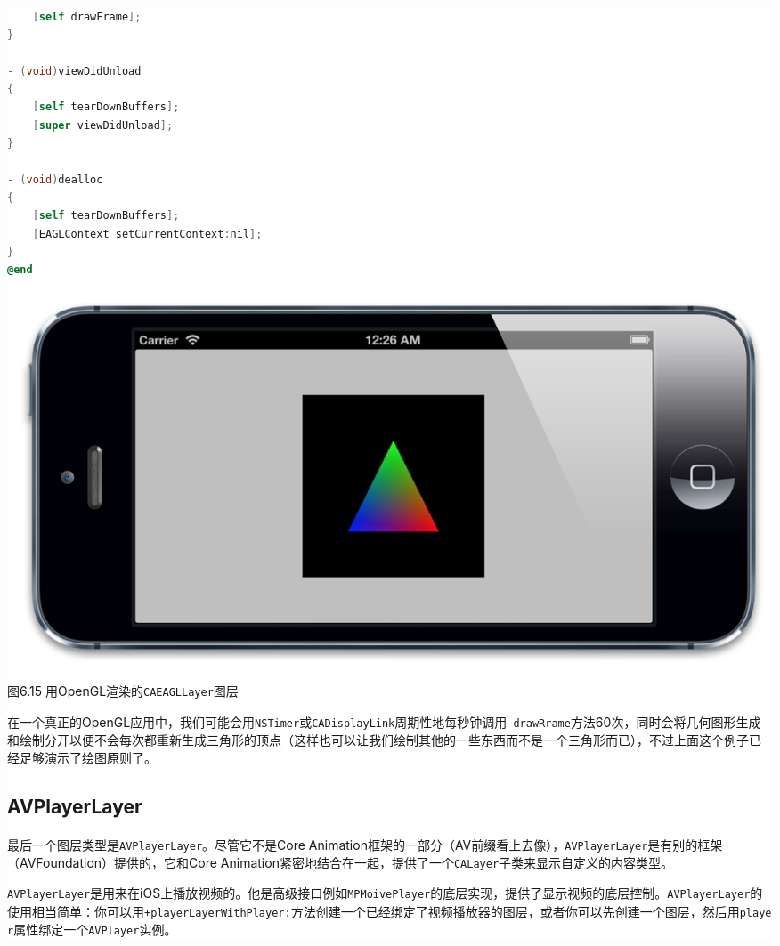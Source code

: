 ```objective-c
    [self drawFrame];
}

- (void)viewDidUnload
{
    [self tearDownBuffers];
    [super viewDidUnload];
}

- (void)dealloc
{
    [self tearDownBuffers];
    [EAGLContext setCurrentContext:nil];
}
@end
```

![图6.15](./6.15.png)

图6.15 用OpenGL渲染的`CAEAGLLayer`图层

在一个真正的OpenGL应用中，我们可能会用`NSTimer`或`CADisplayLink`周期性地每秒钟调用`-drawRrame`方法60次，同时会将几何图形生成和绘制分开以便不会每次都重新生成三角形的顶点（这样也可以让我们绘制其他的一些东西而不是一个三角形而已），不过上面这个例子已经足够演示了绘图原则了。

## AVPlayerLayer

最后一个图层类型是`AVPlayerLayer`。尽管它不是Core Animation框架的一部分（AV前缀看上去像），`AVPlayerLayer`是有别的框架（AVFoundation）提供的，它和Core Animation紧密地结合在一起，提供了一个`CALayer`子类来显示自定义的内容类型。

`AVPlayerLayer`是用来在iOS上播放视频的。他是高级接口例如`MPMoivePlayer`的底层实现，提供了显示视频的底层控制。`AVPlayerLayer`的使用相当简单：你可以用`+playerLayerWithPlayer:`方法创建一个已经绑定了视频播放器的图层，或者你可以先创建一个图层，然后用`player`属性绑定一个`AVPlayer`实例。
